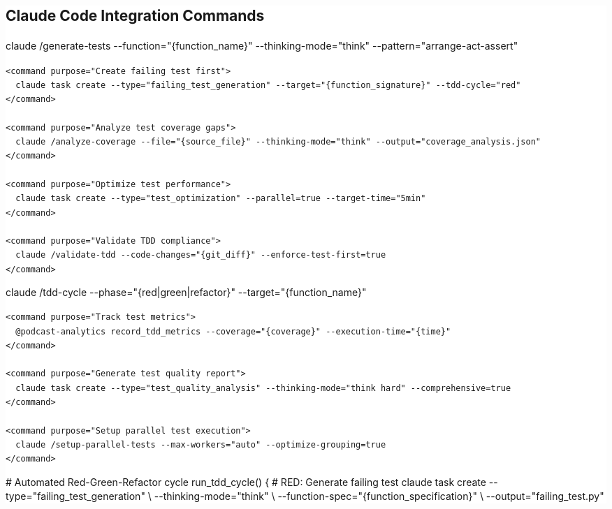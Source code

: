 ## Claude Code Integration Commands

<claude-code-tdd-commands>
  <test-generation-commands>
    <command purpose="Generate test template for function">
      claude /generate-tests --function="{function_name}" --thinking-mode="think" --pattern="arrange-act-assert"
    </command>

    <command purpose="Create failing test first">
      claude task create --type="failing_test_generation" --target="{function_signature}" --tdd-cycle="red"
    </command>

    <command purpose="Analyze test coverage gaps">
      claude /analyze-coverage --file="{source_file}" --thinking-mode="think" --output="coverage_analysis.json"
    </command>

    <command purpose="Optimize test performance">
      claude task create --type="test_optimization" --parallel=true --target-time="5min"
    </command>

    <command purpose="Validate TDD compliance">
      claude /validate-tdd --code-changes="{git_diff}" --enforce-test-first=true
    </command>
  </test-generation-commands>

  <automated-tdd-workflow-commands>
    <command purpose="Run TDD cycle automation">
      claude /tdd-cycle --phase="{red|green|refactor}" --target="{function_name}"
    </command>

    <command purpose="Track test metrics">
      @podcast-analytics record_tdd_metrics --coverage="{coverage}" --execution-time="{time}"
    </command>

    <command purpose="Generate test quality report">
      claude task create --type="test_quality_analysis" --thinking-mode="think hard" --comprehensive=true
    </command>

    <command purpose="Setup parallel test execution">
      claude /setup-parallel-tests --max-workers="auto" --optimize-grouping=true
    </command>
  </automated-tdd-workflow-commands>
</claude-code-tdd-commands>

<automated-tdd-workflows>
  <complete-tdd-cycle-automation>
    # Automated Red-Green-Refactor cycle
    run_tdd_cycle() {
        # RED: Generate failing test
        claude task create --type="failing_test_generation" \
          --thinking-mode="think" \
          --function-spec="{function_specification}" \
          --output="failing_test.py"
